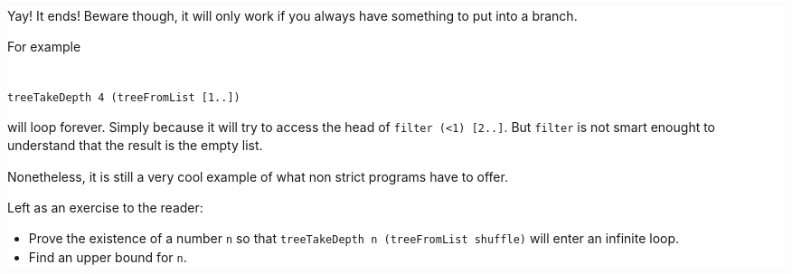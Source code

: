 Yay! It ends! 
Beware though, it will only work if you always have something to put into a branch.

For example 

<code class="haskell">
treeTakeDepth 4 (treeFromList [1..]) 
</code>

will loop forever. 
Simply because it will try to access the head of `filter (<1) [2..]`.
But `filter` is not smart enought to understand that the result is the empty list.

Nonetheless, it is still a very cool example of what non strict programs have to offer.

Left as an exercise to the reader:

- Prove the existence of a number `n` so that `treeTakeDepth n (treeFromList shuffle)` will enter an infinite loop.
- Find an upper bound for `n`.


[^2]: I know I'm cheating. But I will talk about non-strict later.
[^021301]: For the brave, a more complete explanation of pattern matching can be found [here](http://www.cs.auckland.ac.nz/references/haskell/haskell-intro-html/patterns.html).
[^0216]: You should remark `squareEvenSum''` is more efficient that the two other versions. The order of `(.)` is important.
[^1]: Which itself is very similar to the javascript `eval` on a string containing JSON).
[^032001]: There are some _unsafe_ exceptions to this rule. But you shouldn't see such use on a real application except maybe for debugging purpose.
[^032002]: For the curious the real type is `data IO a = IO {unIO :: State# RealWorld -> (# State# RealWorld, a #)}`. All the `#` as to do with optimisation and I swapped the fields in my example. But mostly, the idea is exactly the same.
[^03021301]: Well, you'll certainly need to practice a bit to get used to them and to understand when you can use them and create your own. But you already made a big step in this direction.
